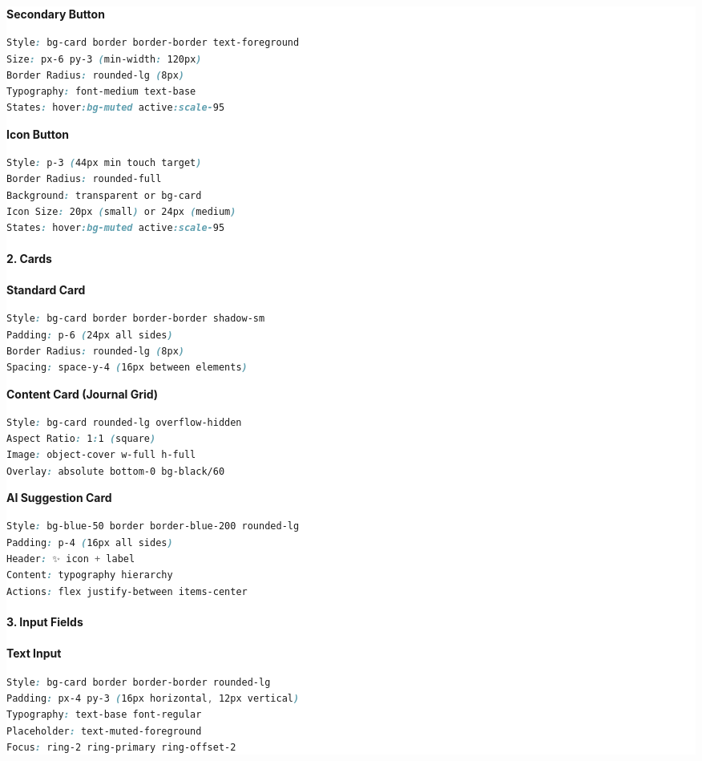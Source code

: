 **Secondary Button**
```css
Style: bg-card border border-border text-foreground
Size: px-6 py-3 (min-width: 120px)
Border Radius: rounded-lg (8px)
Typography: font-medium text-base
States: hover:bg-muted active:scale-95
```

**Icon Button**
```css
Style: p-3 (44px min touch target)
Border Radius: rounded-full
Background: transparent or bg-card
Icon Size: 20px (small) or 24px (medium)
States: hover:bg-muted active:scale-95
```

#### 2. Cards

**Standard Card**
```css
Style: bg-card border border-border shadow-sm
Padding: p-6 (24px all sides)
Border Radius: rounded-lg (8px)
Spacing: space-y-4 (16px between elements)
```

**Content Card (Journal Grid)**
```css
Style: bg-card rounded-lg overflow-hidden
Aspect Ratio: 1:1 (square)
Image: object-cover w-full h-full
Overlay: absolute bottom-0 bg-black/60
```

**AI Suggestion Card**
```css
Style: bg-blue-50 border border-blue-200 rounded-lg
Padding: p-4 (16px all sides)
Header: ✨ icon + label
Content: typography hierarchy
Actions: flex justify-between items-center
```

#### 3. Input Fields

**Text Input**
```css
Style: bg-card border border-border rounded-lg
Padding: px-4 py-3 (16px horizontal, 12px vertical)
Typography: text-base font-regular
Placeholder: text-muted-foreground
Focus: ring-2 ring-primary ring-offset-2
```
